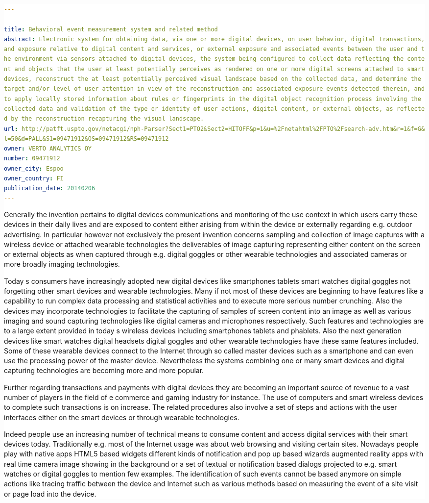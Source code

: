 ```yaml
---

title: Behavioral event measurement system and related method
abstract: Electronic system for obtaining data, via one or more digital devices, on user behavior, digital transactions, and exposure relative to digital content and services, or external exposure and associated events between the user and the environment via sensors attached to digital devices, the system being configured to collect data reflecting the content and objects that the user at least potentially perceives as rendered on one or more digital screens attached to smart devices, reconstruct the at least potentially perceived visual landscape based on the collected data, and determine the target and/or level of user attention in view of the reconstruction and associated exposure events detected therein, and to apply locally stored information about rules or fingerprints in the digital object recognition process involving the collected data and validation of the type or identity of user actions, digital content, or external objects, as reflected by the reconstruction recapturing the visual landscape.
url: http://patft.uspto.gov/netacgi/nph-Parser?Sect1=PTO2&Sect2=HITOFF&p=1&u=%2Fnetahtml%2FPTO%2Fsearch-adv.htm&r=1&f=G&l=50&d=PALL&S1=09471912&OS=09471912&RS=09471912
owner: VERTO ANALYTICS OY
number: 09471912
owner_city: Espoo
owner_country: FI
publication_date: 20140206
---
```

Generally the invention pertains to digital devices communications and monitoring of the use context in which users carry these devices in their daily lives and are exposed to content either arising from within the device or externally regarding e.g. outdoor advertising. In particular however not exclusively the present invention concerns sampling and collection of image captures with a wireless device or attached wearable technologies the deliverables of image capturing representing either content on the screen or external objects as when captured through e.g. digital goggles or other wearable technologies and associated cameras or more broadly imaging technologies.

Today s consumers have increasingly adopted new digital devices like smartphones tablets smart watches digital goggles not forgetting other smart devices and wearable technologies. Many if not most of these devices are beginning to have features like a capability to run complex data processing and statistical activities and to execute more serious number crunching. Also the devices may incorporate technologies to facilitate the capturing of samples of screen content into an image as well as various imaging and sound capturing technologies like digital cameras and microphones respectively. Such features and technologies are to a large extent provided in today s wireless devices including smartphones tablets and phablets. Also the next generation devices like smart watches digital headsets digital goggles and other wearable technologies have these same features included. Some of these wearable devices connect to the Internet through so called master devices such as a smartphone and can even use the processing power of the master device. Nevertheless the systems combining one or many smart devices and digital capturing technologies are becoming more and more popular.

Further regarding transactions and payments with digital devices they are becoming an important source of revenue to a vast number of players in the field of e commerce and gaming industry for instance. The use of computers and smart wireless devices to complete such transactions is on increase. The related procedures also involve a set of steps and actions with the user interfaces either on the smart devices or through wearable technologies.

Indeed people use an increasing number of technical means to consume content and access digital services with their smart devices today. Traditionally e.g. most of the Internet usage was about web browsing and visiting certain sites. Nowadays people play with native apps HTML5 based widgets different kinds of notification and pop up based wizards augmented reality apps with real time camera image showing in the background or a set of textual or notification based dialogs projected to e.g. smart watches or digital goggles to mention few examples. The identification of such events cannot be based anymore on simple actions like tracing traffic between the device and Internet such as various methods based on measuring the event of a site visit or page load into the device.
